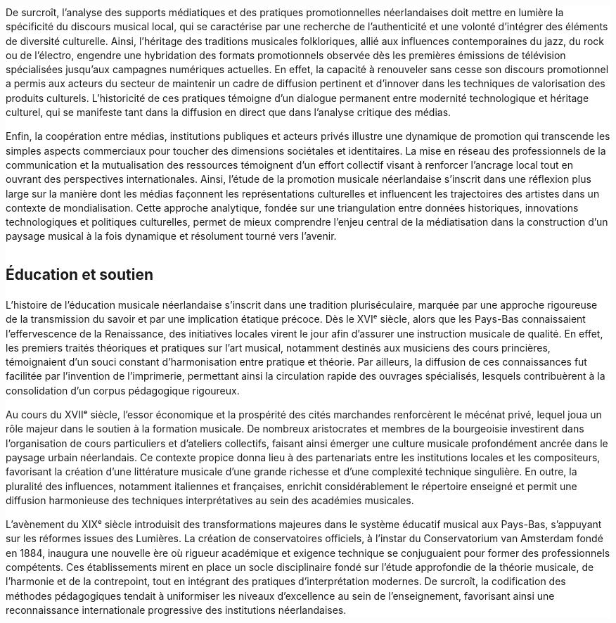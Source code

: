 De surcroît, l’analyse des supports médiatiques et des pratiques promotionnelles néerlandaises doit
mettre en lumière la spécificité du discours musical local, qui se caractérise par une recherche de
l’authenticité et une volonté d’intégrer des éléments de diversité culturelle. Ainsi, l’héritage des
traditions musicales folkloriques, allié aux influences contemporaines du jazz, du rock ou de
l’électro, engendre une hybridation des formats promotionnels observée dès les premières émissions
de télévision spécialisées jusqu’aux campagnes numériques actuelles. En effet, la capacité à
renouveler sans cesse son discours promotionnel a permis aux acteurs du secteur de maintenir un
cadre de diffusion pertinent et d’innover dans les techniques de valorisation des produits
culturels. L’historicité de ces pratiques témoigne d’un dialogue permanent entre modernité
technologique et héritage culturel, qui se manifeste tant dans la diffusion en direct que dans
l’analyse critique des médias.

Enfin, la coopération entre médias, institutions publiques et acteurs privés illustre une dynamique
de promotion qui transcende les simples aspects commerciaux pour toucher des dimensions sociétales
et identitaires. La mise en réseau des professionnels de la communication et la mutualisation des
ressources témoignent d’un effort collectif visant à renforcer l’ancrage local tout en ouvrant des
perspectives internationales. Ainsi, l’étude de la promotion musicale néerlandaise s’inscrit dans
une réflexion plus large sur la manière dont les médias façonnent les représentations culturelles et
influencent les trajectoires des artistes dans un contexte de mondialisation. Cette approche
analytique, fondée sur une triangulation entre données historiques, innovations technologiques et
politiques culturelles, permet de mieux comprendre l’enjeu central de la médiatisation dans la
construction d’un paysage musical à la fois dynamique et résolument tourné vers l’avenir.

## Éducation et soutien

L’histoire de l’éducation musicale néerlandaise s’inscrit dans une tradition pluriséculaire, marquée
par une approche rigoureuse de la transmission du savoir et par une implication étatique précoce.
Dès le XVIᵉ siècle, alors que les Pays-Bas connaissaient l’effervescence de la Renaissance, des
initiatives locales virent le jour afin d’assurer une instruction musicale de qualité. En effet, les
premiers traités théoriques et pratiques sur l’art musical, notamment destinés aux musiciens des
cours princières, témoignaient d’un souci constant d’harmonisation entre pratique et théorie. Par
ailleurs, la diffusion de ces connaissances fut facilitée par l’invention de l’imprimerie,
permettant ainsi la circulation rapide des ouvrages spécialisés, lesquels contribuèrent à la
consolidation d’un corpus pédagogique rigoureux.

Au cours du XVIIᵉ siècle, l’essor économique et la prospérité des cités marchandes renforcèrent le
mécénat privé, lequel joua un rôle majeur dans le soutien à la formation musicale. De nombreux
aristocrates et membres de la bourgeoisie investirent dans l’organisation de cours particuliers et
d’ateliers collectifs, faisant ainsi émerger une culture musicale profondément ancrée dans le
paysage urbain néerlandais. Ce contexte propice donna lieu à des partenariats entre les institutions
locales et les compositeurs, favorisant la création d’une littérature musicale d’une grande richesse
et d’une complexité technique singulière. En outre, la pluralité des influences, notamment
italiennes et françaises, enrichit considérablement le répertoire enseigné et permit une diffusion
harmonieuse des techniques interprétatives au sein des académies musicales.

L’avènement du XIXᵉ siècle introduisit des transformations majeures dans le système éducatif musical
aux Pays-Bas, s’appuyant sur les réformes issues des Lumières. La création de conservatoires
officiels, à l’instar du Conservatorium van Amsterdam fondé en 1884, inaugura une nouvelle ère où
rigueur académique et exigence technique se conjuguaient pour former des professionnels compétents.
Ces établissements mirent en place un socle disciplinaire fondé sur l’étude approfondie de la
théorie musicale, de l’harmonie et de la contrepoint, tout en intégrant des pratiques
d’interprétation modernes. De surcroît, la codification des méthodes pédagogiques tendait à
uniformiser les niveaux d’excellence au sein de l’enseignement, favorisant ainsi une reconnaissance
internationale progressive des institutions néerlandaises.
